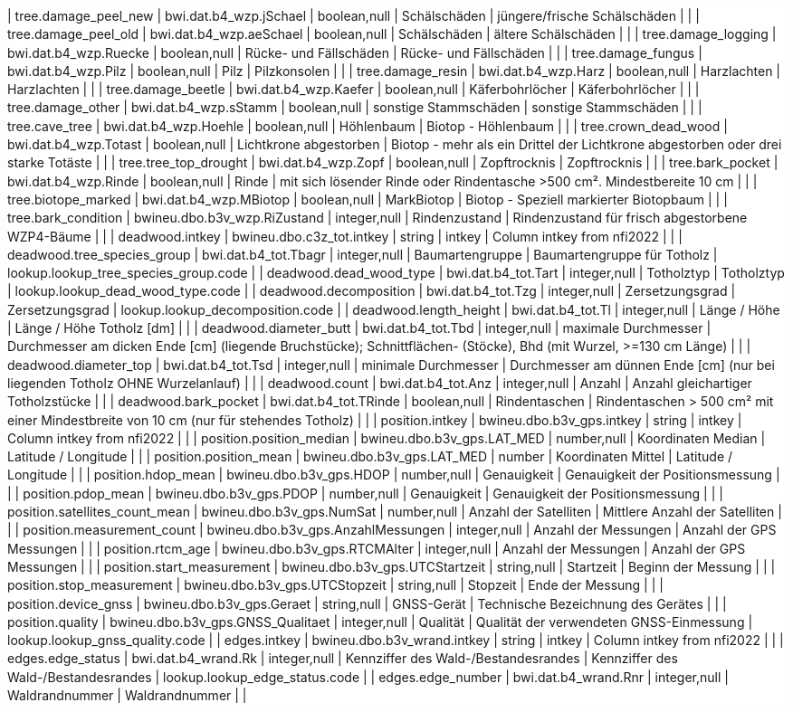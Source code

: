 | tree.damage_peel_new | bwi.dat.b4_wzp.jSchael | boolean,null | Schälschäden | jüngere/frische Schälschäden |  |
| tree.damage_peel_old | bwi.dat.b4_wzp.aeSchael | boolean,null | Schälschäden | ältere Schälschäden |  |
| tree.damage_logging | bwi.dat.b4_wzp.Ruecke | boolean,null | Rücke- und Fällschäden | Rücke- und Fällschäden |  |
| tree.damage_fungus | bwi.dat.b4_wzp.Pilz | boolean,null | Pilz | Pilzkonsolen |  |
| tree.damage_resin | bwi.dat.b4_wzp.Harz | boolean,null | Harzlachten | Harzlachten |  |
| tree.damage_beetle | bwi.dat.b4_wzp.Kaefer | boolean,null | Käferbohrlöcher | Käferbohrlöcher |  |
| tree.damage_other | bwi.dat.b4_wzp.sStamm | boolean,null | sonstige Stammschäden | sonstige Stammschäden |  |
| tree.cave_tree | bwi.dat.b4_wzp.Hoehle | boolean,null | Höhlenbaum | Biotop - Höhlenbaum |  |
| tree.crown_dead_wood | bwi.dat.b4_wzp.Totast | boolean,null | Lichtkrone abgestorben | Biotop - mehr als ein Drittel der Lichtkrone abgestorben oder drei starke Totäste |  |
| tree.tree_top_drought | bwi.dat.b4_wzp.Zopf | boolean,null | Zopftrocknis | Zopftrocknis |  |
| tree.bark_pocket | bwi.dat.b4_wzp.Rinde | boolean,null | Rinde | mit sich lösender Rinde oder Rindentasche >500 cm². Mindestbereite 10 cm |  |
| tree.biotope_marked | bwi.dat.b4_wzp.MBiotop | boolean,null | MarkBiotop | Biotop - Speziell markierter Biotopbaum |  |
| tree.bark_condition | bwineu.dbo.b3v_wzp.RiZustand | integer,null | Rindenzustand | Rindenzustand für frisch abgestorbene WZP4-Bäume |  |
| deadwood.intkey | bwineu.dbo.c3z_tot.intkey | string | intkey | Column intkey from nfi2022 |  |
| deadwood.tree_species_group | bwi.dat.b4_tot.Tbagr | integer,null | Baumartengruppe | Baumartengruppe für Totholz | lookup.lookup_tree_species_group.code |
| deadwood.dead_wood_type | bwi.dat.b4_tot.Tart | integer,null | Totholztyp | Totholztyp | lookup.lookup_dead_wood_type.code |
| deadwood.decomposition | bwi.dat.b4_tot.Tzg | integer,null | Zersetzungsgrad | Zersetzungsgrad | lookup.lookup_decomposition.code |
| deadwood.length_height | bwi.dat.b4_tot.Tl | integer,null | Länge / Höhe | Länge / Höhe Totholz [dm] |  |
| deadwood.diameter_butt | bwi.dat.b4_tot.Tbd | integer,null | maximale Durchmesser | Durchmesser am dicken Ende [cm] (liegende Bruchstücke); Schnittflächen- (Stöcke), Bhd (mit Wurzel, >=130 cm Länge) |  |
| deadwood.diameter_top | bwi.dat.b4_tot.Tsd | integer,null | minimale Durchmesser | Durchmesser am dünnen Ende [cm] (nur bei liegenden Totholz OHNE Wurzelanlauf) |  |
| deadwood.count | bwi.dat.b4_tot.Anz | integer,null | Anzahl | Anzahl gleichartiger Totholzstücke |  |
| deadwood.bark_pocket | bwi.dat.b4_tot.TRinde | boolean,null | Rindentaschen | Rindentaschen > 500 cm² mit einer Mindestbreite von 10 cm (nur für stehendes Totholz) |  |
| position.intkey | bwineu.dbo.b3v_gps.intkey | string | intkey | Column intkey from nfi2022 |  |
| position.position_median | bwineu.dbo.b3v_gps.LAT_MED | number,null | Koordinaten Median | Latitude / Longitude |  |
| position.position_mean | bwineu.dbo.b3v_gps.LAT_MED | number | Koordinaten Mittel | Latitude / Longitude |  |
| position.hdop_mean | bwineu.dbo.b3v_gps.HDOP | number,null | Genauigkeit | Genauigkeit der Positionsmessung |  |
| position.pdop_mean | bwineu.dbo.b3v_gps.PDOP | number,null | Genauigkeit | Genauigkeit der Positionsmessung |  |
| position.satellites_count_mean | bwineu.dbo.b3v_gps.NumSat | number,null | Anzahl der Satelliten | Mittlere Anzahl der Satelliten |  |
| position.measurement_count | bwineu.dbo.b3v_gps.AnzahlMessungen | integer,null | Anzahl der Messungen | Anzahl der GPS Messungen |  |
| position.rtcm_age | bwineu.dbo.b3v_gps.RTCMAlter | integer,null | Anzahl der Messungen | Anzahl der GPS Messungen |  |
| position.start_measurement | bwineu.dbo.b3v_gps.UTCStartzeit | string,null | Startzeit | Beginn der Messung |  |
| position.stop_measurement | bwineu.dbo.b3v_gps.UTCStopzeit | string,null | Stopzeit | Ende der Messung |  |
| position.device_gnss | bwineu.dbo.b3v_gps.Geraet | string,null | GNSS-Gerät | Technische Bezeichnung des Gerätes |  |
| position.quality | bwineu.dbo.b3v_gps.GNSS_Qualitaet | integer,null | Qualität | Qualität der verwendeten GNSS-Einmessung | lookup.lookup_gnss_quality.code |
| edges.intkey | bwineu.dbo.b3v_wrand.intkey | string | intkey | Column intkey from nfi2022 |  |
| edges.edge_status | bwi.dat.b4_wrand.Rk | integer,null | Kennziffer des Wald-/Bestandesrandes | Kennziffer des Wald-/Bestandesrandes | lookup.lookup_edge_status.code |
| edges.edge_number | bwi.dat.b4_wrand.Rnr | integer,null | Waldrandnummer | Waldrandnummer |  |